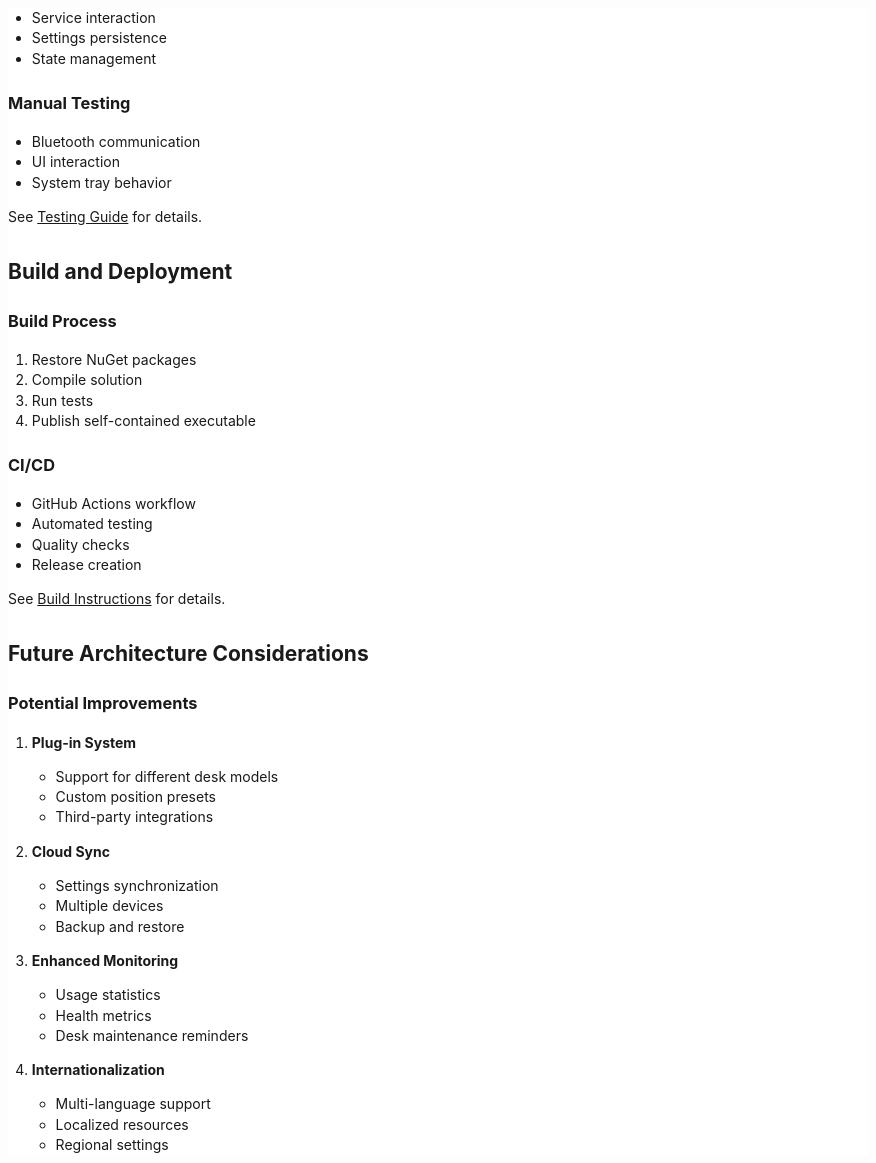 - Service interaction
- Settings persistence
- State management

### Manual Testing

- Bluetooth communication
- UI interaction
- System tray behavior

See [Testing Guide](Testing-Guide) for details.

## Build and Deployment

### Build Process

1. Restore NuGet packages
2. Compile solution
3. Run tests
4. Publish self-contained executable

### CI/CD

- GitHub Actions workflow
- Automated testing
- Quality checks
- Release creation

See [Build Instructions](Build-Instructions) for details.

## Future Architecture Considerations

### Potential Improvements

1. **Plug-in System**
   - Support for different desk models
   - Custom position presets
   - Third-party integrations

2. **Cloud Sync**
   - Settings synchronization
   - Multiple devices
   - Backup and restore

3. **Enhanced Monitoring**
   - Usage statistics
   - Health metrics
   - Desk maintenance reminders

4. **Internationalization**
   - Multi-language support
   - Localized resources
   - Regional settings
